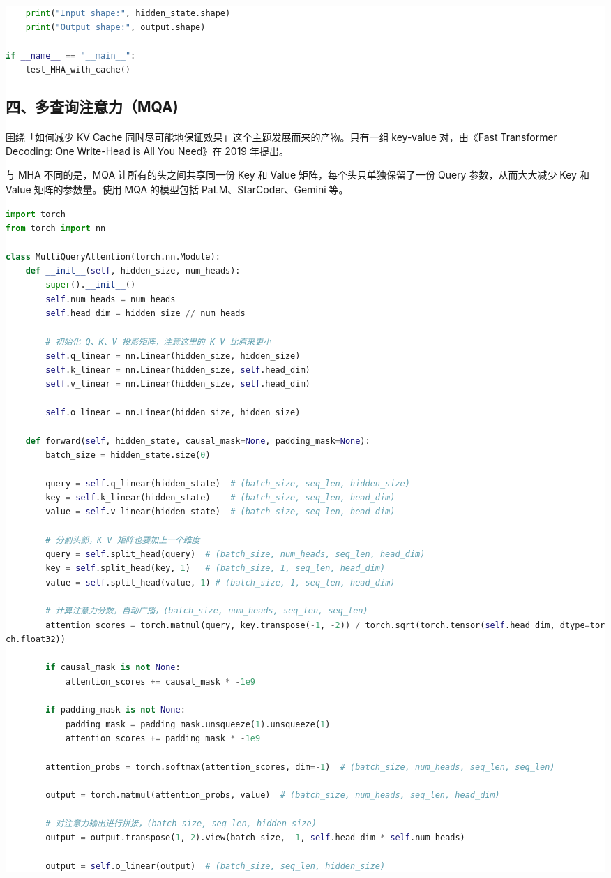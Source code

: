 ```python
    print("Input shape:", hidden_state.shape)
    print("Output shape:", output.shape)

if __name__ == "__main__":
    test_MHA_with_cache()
```

## 四、多查询注意力（MQA)

围绕「如何减少 KV Cache 同时尽可能地保证效果」这个主题发展而来的产物。只有一组 key-value 对，由《Fast Transformer Decoding: One Write-Head is All You Need》在 2019 年提出。

与 MHA 不同的是，MQA 让所有的头之间共享同一份 Key 和 Value 矩阵，每个头只单独保留了一份 Query 参数，从而大大减少 Key 和 Value 矩阵的参数量。使用 MQA 的模型包括 PaLM、StarCoder、Gemini 等。

```python
import torch
from torch import nn

class MultiQueryAttention(torch.nn.Module):
    def __init__(self, hidden_size, num_heads):
        super().__init__()
        self.num_heads = num_heads
        self.head_dim = hidden_size // num_heads
        
        # 初始化 Q、K、V 投影矩阵，注意这里的 K V 比原来更小
        self.q_linear = nn.Linear(hidden_size, hidden_size)
        self.k_linear = nn.Linear(hidden_size, self.head_dim)
        self.v_linear = nn.Linear(hidden_size, self.head_dim)
        
        self.o_linear = nn.Linear(hidden_size, hidden_size)
        
    def forward(self, hidden_state, causal_mask=None, padding_mask=None):
        batch_size = hidden_state.size(0)
        
        query = self.q_linear(hidden_state)  # (batch_size, seq_len, hidden_size)
        key = self.k_linear(hidden_state)    # (batch_size, seq_len, head_dim)
        value = self.v_linear(hidden_state)  # (batch_size, seq_len, head_dim)
        
        # 分割头部，K V 矩阵也要加上一个维度
        query = self.split_head(query)  # (batch_size, num_heads, seq_len, head_dim)
        key = self.split_head(key, 1)   # (batch_size, 1, seq_len, head_dim)
        value = self.split_head(value, 1) # (batch_size, 1, seq_len, head_dim)
        
        # 计算注意力分数，自动广播，(batch_size, num_heads, seq_len, seq_len)
        attention_scores = torch.matmul(query, key.transpose(-1, -2)) / torch.sqrt(torch.tensor(self.head_dim, dtype=torch.float32))
        
        if causal_mask is not None:
            attention_scores += causal_mask * -1e9  

        if padding_mask is not None:
            padding_mask = padding_mask.unsqueeze(1).unsqueeze(1)
            attention_scores += padding_mask * -1e9
            
        attention_probs = torch.softmax(attention_scores, dim=-1)  # (batch_size, num_heads, seq_len, seq_len)

        output = torch.matmul(attention_probs, value)  # (batch_size, num_heads, seq_len, head_dim)
        
        # 对注意力输出进行拼接，(batch_size, seq_len, hidden_size)
        output = output.transpose(1, 2).view(batch_size, -1, self.head_dim * self.num_heads)
        
        output = self.o_linear(output)  # (batch_size, seq_len, hidden_size)
```